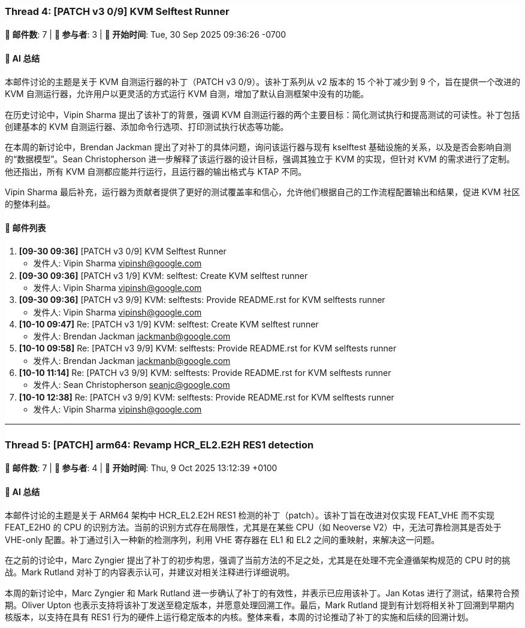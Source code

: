 
### Thread 4: [PATCH v3 0/9] KVM Selftest Runner

**📧 邮件数**: 7 | **👥 参与者**: 3 | **📅 开始时间**: Tue, 30 Sep 2025 09:36:26 -0700

#### 🤖 AI 总结

本邮件讨论的主题是关于 KVM 自测运行器的补丁（PATCH v3 0/9）。该补丁系列从 v2 版本的 15 个补丁减少到 9 个，旨在提供一个改进的 KVM 自测运行器，允许用户以更灵活的方式运行 KVM 自测，增加了默认自测框架中没有的功能。

在历史讨论中，Vipin Sharma 提出了该补丁的背景，强调 KVM 自测运行器的两个主要目标：简化测试执行和提高测试的可读性。补丁包括创建基本的 KVM 自测运行器、添加命令行选项、打印测试执行状态等功能。

在本周的新讨论中，Brendan Jackman 提出了对补丁的具体问题，询问该运行器与现有 kselftest 基础设施的关系，以及是否会影响自测的“数据模型”。Sean Christopherson 进一步解释了该运行器的设计目标，强调其独立于 KVM 的实现，但针对 KVM 的需求进行了定制。他还指出，所有 KVM 自测都应能并行运行，且运行器的输出格式与 KTAP 不同。

Vipin Sharma 最后补充，运行器为贡献者提供了更好的测试覆盖率和信心，允许他们根据自己的工作流程配置输出和结果，促进 KVM 社区的整体利益。

#### 📝 邮件列表

1. **[09-30 09:36]** [PATCH v3 0/9] KVM Selftest Runner
   - 发件人: Vipin Sharma <vipinsh@google.com>
2. **[09-30 09:36]** [PATCH v3 1/9] KVM: selftest: Create KVM selftest runner
   - 发件人: Vipin Sharma <vipinsh@google.com>
3. **[09-30 09:36]** [PATCH v3 9/9] KVM: selftests: Provide README.rst for KVM selftests runner
   - 发件人: Vipin Sharma <vipinsh@google.com>
4. **[10-10 09:47]** Re: [PATCH v3 1/9] KVM: selftest: Create KVM selftest runner
   - 发件人: Brendan Jackman <jackmanb@google.com>
5. **[10-10 09:58]** Re: [PATCH v3 9/9] KVM: selftests: Provide README.rst for KVM
 selftests runner
   - 发件人: Brendan Jackman <jackmanb@google.com>
6. **[10-10 11:14]** Re: [PATCH v3 9/9] KVM: selftests: Provide README.rst for KVM
 selftests runner
   - 发件人: Sean Christopherson <seanjc@google.com>
7. **[10-10 12:38]** Re: [PATCH v3 9/9] KVM: selftests: Provide README.rst for KVM
 selftests runner
   - 发件人: Vipin Sharma <vipinsh@google.com>

---

### Thread 5: [PATCH] arm64: Revamp HCR_EL2.E2H RES1 detection

**📧 邮件数**: 7 | **👥 参与者**: 4 | **📅 开始时间**: Thu,  9 Oct 2025 13:12:39 +0100

#### 🤖 AI 总结

本邮件讨论的主题是关于 ARM64 架构中 HCR_EL2.E2H RES1 检测的补丁（patch）。该补丁旨在改进对仅实现 FEAT_VHE 而不实现 FEAT_E2H0 的 CPU 的识别方法。当前的识别方式存在局限性，尤其是在某些 CPU（如 Neoverse V2）中，无法可靠检测其是否处于 VHE-only 配置。补丁通过引入一种新的检测序列，利用 VHE 寄存器在 EL1 和 EL2 之间的重映射，来解决这一问题。

在之前的讨论中，Marc Zyngier 提出了补丁的初步构思，强调了当前方法的不足之处，尤其是在处理不完全遵循架构规范的 CPU 时的挑战。Mark Rutland 对补丁的内容表示认可，并建议对相关注释进行详细说明。

本周的新讨论中，Marc Zyngier 和 Mark Rutland 进一步确认了补丁的有效性，并表示已应用该补丁。Jan Kotas 进行了测试，结果符合预期。Oliver Upton 也表示支持将该补丁发送至稳定版本，并愿意处理回溯工作。最后，Mark Rutland 提到有计划将相关补丁回溯到早期内核版本，以支持在具有 RES1 行为的硬件上运行稳定版本的内核。整体来看，本周的讨论推动了补丁的实施和后续的回溯计划。
